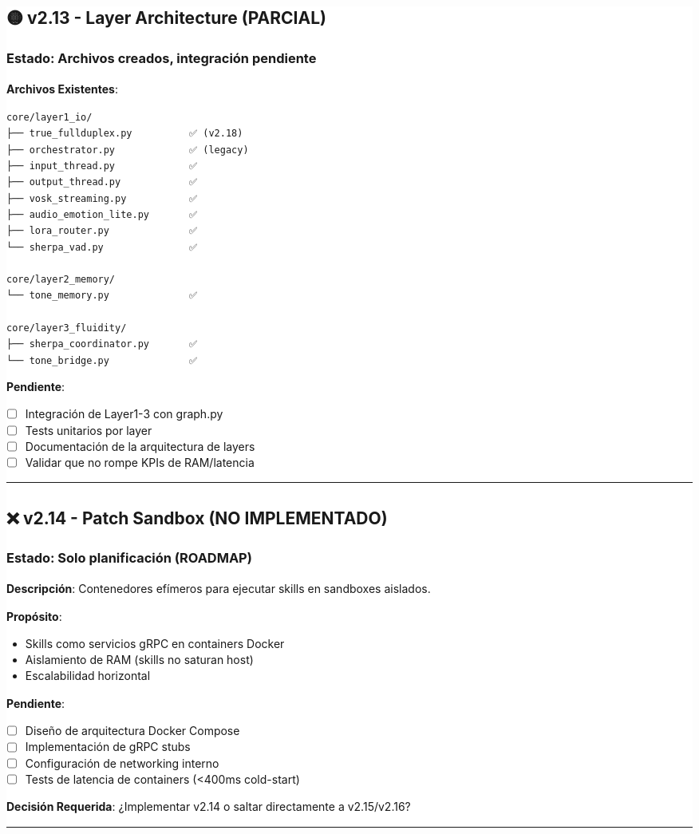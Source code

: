 ## 🟡 v2.13 - Layer Architecture (PARCIAL)

### Estado: Archivos creados, integración pendiente

**Archivos Existentes**:
```
core/layer1_io/
├── true_fullduplex.py          ✅ (v2.18)
├── orchestrator.py             ✅ (legacy)
├── input_thread.py             ✅
├── output_thread.py            ✅
├── vosk_streaming.py           ✅
├── audio_emotion_lite.py       ✅
├── lora_router.py              ✅
└── sherpa_vad.py               ✅

core/layer2_memory/
└── tone_memory.py              ✅

core/layer3_fluidity/
├── sherpa_coordinator.py       ✅
└── tone_bridge.py              ✅
```

**Pendiente**:
- [ ] Integración de Layer1-3 con graph.py
- [ ] Tests unitarios por layer
- [ ] Documentación de la arquitectura de layers
- [ ] Validar que no rompe KPIs de RAM/latencia

---

## ❌ v2.14 - Patch Sandbox (NO IMPLEMENTADO)

### Estado: Solo planificación (ROADMAP)

**Descripción**: Contenedores efímeros para ejecutar skills en sandboxes aislados.

**Propósito**:
- Skills como servicios gRPC en containers Docker
- Aislamiento de RAM (skills no saturan host)
- Escalabilidad horizontal

**Pendiente**:
- [ ] Diseño de arquitectura Docker Compose
- [ ] Implementación de gRPC stubs
- [ ] Configuración de networking interno
- [ ] Tests de latencia de containers (<400ms cold-start)

**Decisión Requerida**: ¿Implementar v2.14 o saltar directamente a v2.15/v2.16?

---
